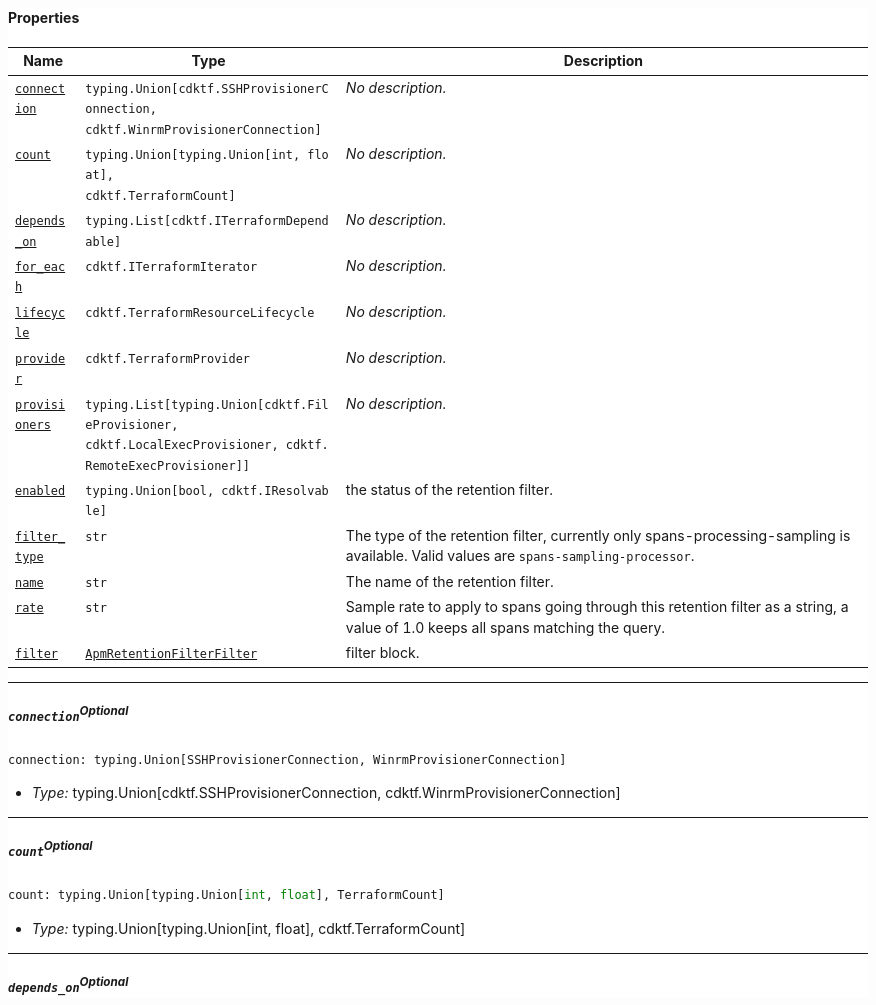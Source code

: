 #### Properties <a name="Properties" id="Properties"></a>

| **Name** | **Type** | **Description** |
| --- | --- | --- |
| <code><a href="#@cdktf/provider-datadog.apmRetentionFilter.ApmRetentionFilterConfig.property.connection">connection</a></code> | <code>typing.Union[cdktf.SSHProvisionerConnection, cdktf.WinrmProvisionerConnection]</code> | *No description.* |
| <code><a href="#@cdktf/provider-datadog.apmRetentionFilter.ApmRetentionFilterConfig.property.count">count</a></code> | <code>typing.Union[typing.Union[int, float], cdktf.TerraformCount]</code> | *No description.* |
| <code><a href="#@cdktf/provider-datadog.apmRetentionFilter.ApmRetentionFilterConfig.property.dependsOn">depends_on</a></code> | <code>typing.List[cdktf.ITerraformDependable]</code> | *No description.* |
| <code><a href="#@cdktf/provider-datadog.apmRetentionFilter.ApmRetentionFilterConfig.property.forEach">for_each</a></code> | <code>cdktf.ITerraformIterator</code> | *No description.* |
| <code><a href="#@cdktf/provider-datadog.apmRetentionFilter.ApmRetentionFilterConfig.property.lifecycle">lifecycle</a></code> | <code>cdktf.TerraformResourceLifecycle</code> | *No description.* |
| <code><a href="#@cdktf/provider-datadog.apmRetentionFilter.ApmRetentionFilterConfig.property.provider">provider</a></code> | <code>cdktf.TerraformProvider</code> | *No description.* |
| <code><a href="#@cdktf/provider-datadog.apmRetentionFilter.ApmRetentionFilterConfig.property.provisioners">provisioners</a></code> | <code>typing.List[typing.Union[cdktf.FileProvisioner, cdktf.LocalExecProvisioner, cdktf.RemoteExecProvisioner]]</code> | *No description.* |
| <code><a href="#@cdktf/provider-datadog.apmRetentionFilter.ApmRetentionFilterConfig.property.enabled">enabled</a></code> | <code>typing.Union[bool, cdktf.IResolvable]</code> | the status of the retention filter. |
| <code><a href="#@cdktf/provider-datadog.apmRetentionFilter.ApmRetentionFilterConfig.property.filterType">filter_type</a></code> | <code>str</code> | The type of the retention filter, currently only spans-processing-sampling is available. Valid values are `spans-sampling-processor`. |
| <code><a href="#@cdktf/provider-datadog.apmRetentionFilter.ApmRetentionFilterConfig.property.name">name</a></code> | <code>str</code> | The name of the retention filter. |
| <code><a href="#@cdktf/provider-datadog.apmRetentionFilter.ApmRetentionFilterConfig.property.rate">rate</a></code> | <code>str</code> | Sample rate to apply to spans going through this retention filter as a string, a value of 1.0 keeps all spans matching the query. |
| <code><a href="#@cdktf/provider-datadog.apmRetentionFilter.ApmRetentionFilterConfig.property.filter">filter</a></code> | <code><a href="#@cdktf/provider-datadog.apmRetentionFilter.ApmRetentionFilterFilter">ApmRetentionFilterFilter</a></code> | filter block. |

---

##### `connection`<sup>Optional</sup> <a name="connection" id="@cdktf/provider-datadog.apmRetentionFilter.ApmRetentionFilterConfig.property.connection"></a>

```python
connection: typing.Union[SSHProvisionerConnection, WinrmProvisionerConnection]
```

- *Type:* typing.Union[cdktf.SSHProvisionerConnection, cdktf.WinrmProvisionerConnection]

---

##### `count`<sup>Optional</sup> <a name="count" id="@cdktf/provider-datadog.apmRetentionFilter.ApmRetentionFilterConfig.property.count"></a>

```python
count: typing.Union[typing.Union[int, float], TerraformCount]
```

- *Type:* typing.Union[typing.Union[int, float], cdktf.TerraformCount]

---

##### `depends_on`<sup>Optional</sup> <a name="depends_on" id="@cdktf/provider-datadog.apmRetentionFilter.ApmRetentionFilterConfig.property.dependsOn"></a>
